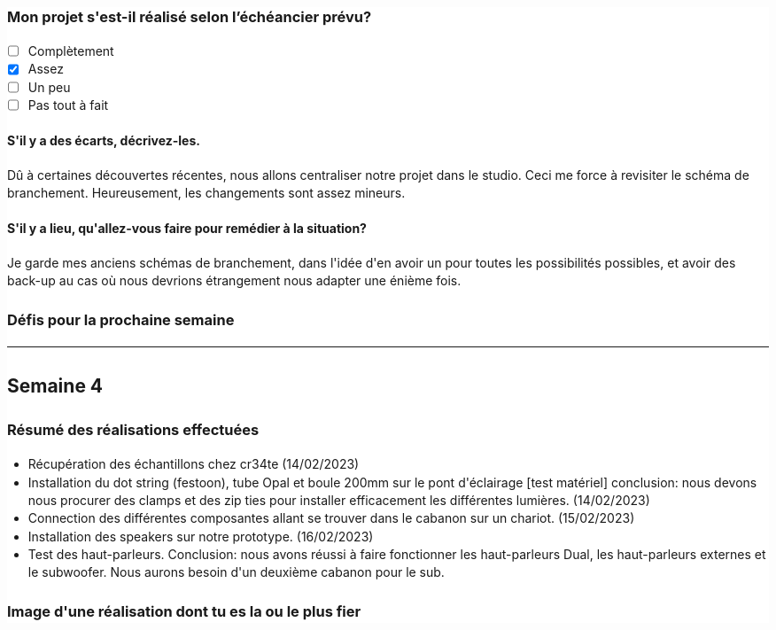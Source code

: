
### Mon projet s'est-il réalisé selon l’échéancier prévu?

- [ ] Complètement
- [x] Assez
- [ ] Un peu
- [ ] Pas tout à fait

#### S'il y a des écarts, décrivez-les.
Dû à certaines découvertes récentes, nous allons centraliser notre projet dans le studio. Ceci me force à revisiter le schéma de branchement. Heureusement, les changements sont assez mineurs.

#### S'il y a lieu, qu'allez-vous faire pour remédier à la situation?
Je garde mes anciens schémas de branchement, dans l'idée d'en avoir un pour toutes les possibilités possibles, et avoir des back-up au cas où nous devrions étrangement nous adapter une énième fois. 

### Défis pour la prochaine semaine

---
## Semaine 4
### Résumé des réalisations effectuées
- Récupération des échantillons chez cr34te (14/02/2023)
- Installation du dot string (festoon), tube Opal et boule 200mm sur le pont d'éclairage [test matériel] conclusion: nous devons nous procurer des clamps et des zip ties pour installer efficacement les différentes lumières. (14/02/2023)
- Connection des différentes composantes allant se trouver dans le cabanon sur un chariot. (15/02/2023)
- Installation des speakers sur notre prototype. (16/02/2023)
- Test des haut-parleurs. Conclusion: nous avons réussi à faire fonctionner les haut-parleurs Dual, les haut-parleurs externes et le subwoofer. Nous aurons besoin d'un deuxième cabanon pour le sub. 


### Image d'une réalisation dont tu es la ou le plus fier
